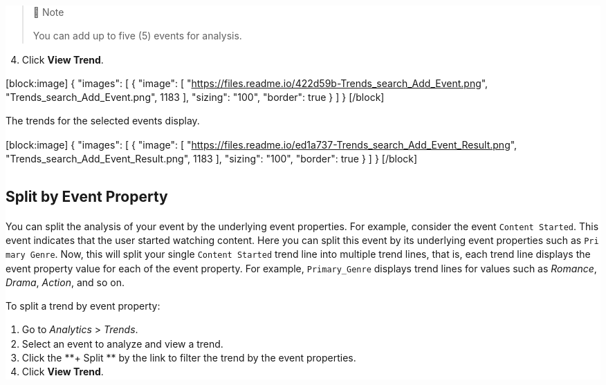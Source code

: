 > 📘 Note
> 
> You can add up to five (5) events for analysis.

4. Click **View Trend**. 

[block:image]
{
  "images": [
    {
      "image": [
        "https://files.readme.io/422d59b-Trends_search_Add_Event.png",
        "Trends_search_Add_Event.png",
        1183
      ],
      "sizing": "100",
      "border": true
    }
  ]
}
[/block]


The trends for the selected events display. 

[block:image]
{
  "images": [
    {
      "image": [
        "https://files.readme.io/ed1a737-Trends_search_Add_Event_Result.png",
        "Trends_search_Add_Event_Result.png",
        1183
      ],
      "sizing": "100",
      "border": true
    }
  ]
}
[/block]


## Split by Event Property

You can split the analysis of your event by the underlying event properties. For example, consider the event `Content Started`. This event indicates that the user started watching content. Here you can split this event by its underlying event properties such as `Primary Genre`. Now, this will split your single `Content Started` trend line into multiple trend lines, that is, each trend line displays the event property value for each of the event property. For example, `Primary_Genre` displays trend lines for values such as _Romance_, _Drama_, _Action_, and so on. 

To split a trend by event property: 

1. Go to _Analytics_ > _Trends_.
2. Select an event to analyze and view a trend. 
3. Click the **+ Split ** by the link to filter the trend by the event properties. 
4. Click **View Trend**. 
